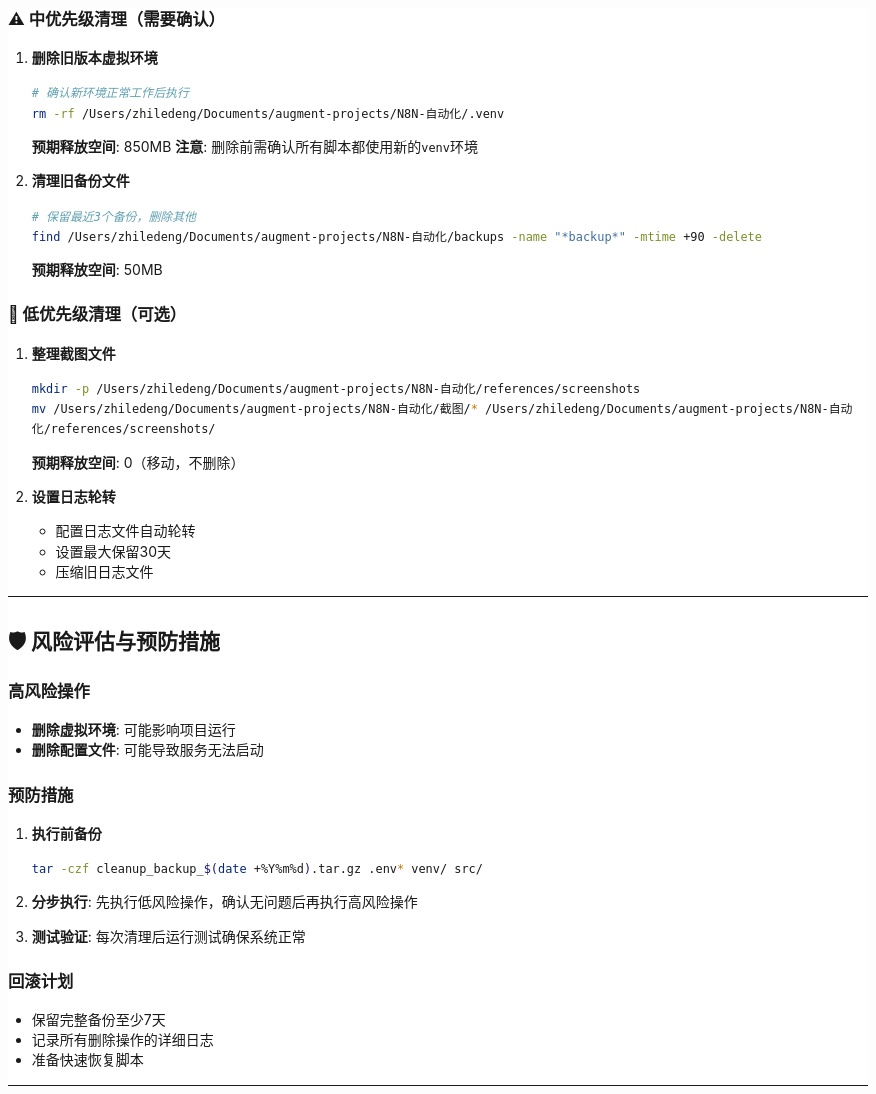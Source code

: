 ### ⚠️ 中优先级清理（需要确认）

1. **删除旧版本虚拟环境**
   ```bash
   # 确认新环境正常工作后执行
   rm -rf /Users/zhiledeng/Documents/augment-projects/N8N-自动化/.venv
   ```
   **预期释放空间**: 850MB
   **注意**: 删除前需确认所有脚本都使用新的`venv`环境

2. **清理旧备份文件**
   ```bash
   # 保留最近3个备份，删除其他
   find /Users/zhiledeng/Documents/augment-projects/N8N-自动化/backups -name "*backup*" -mtime +90 -delete
   ```
   **预期释放空间**: 50MB

### 📝 低优先级清理（可选）

1. **整理截图文件**
   ```bash
   mkdir -p /Users/zhiledeng/Documents/augment-projects/N8N-自动化/references/screenshots
   mv /Users/zhiledeng/Documents/augment-projects/N8N-自动化/截图/* /Users/zhiledeng/Documents/augment-projects/N8N-自动化/references/screenshots/
   ```
   **预期释放空间**: 0（移动，不删除）

2. **设置日志轮转**
   - 配置日志文件自动轮转
   - 设置最大保留30天
   - 压缩旧日志文件

---

## 🛡️ 风险评估与预防措施

### 高风险操作
- **删除虚拟环境**: 可能影响项目运行
- **删除配置文件**: 可能导致服务无法启动

### 预防措施
1. **执行前备份**
   ```bash
   tar -czf cleanup_backup_$(date +%Y%m%d).tar.gz .env* venv/ src/
   ```

2. **分步执行**: 先执行低风险操作，确认无问题后再执行高风险操作

3. **测试验证**: 每次清理后运行测试确保系统正常

### 回滚计划
- 保留完整备份至少7天
- 记录所有删除操作的详细日志
- 准备快速恢复脚本

---